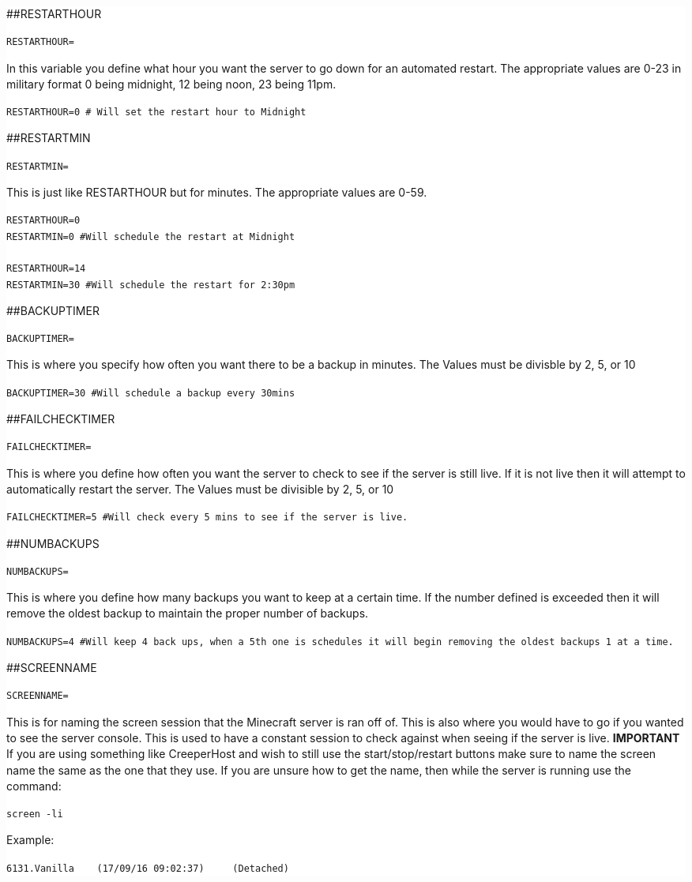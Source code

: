 ##RESTARTHOUR
```
RESTARTHOUR=
```
In this variable you define what hour you want the server to go down for an automated restart. The appropriate values are 0-23 in military format 0 being midnight, 12 being noon, 23 being 11pm.
```
RESTARTHOUR=0 # Will set the restart hour to Midnight
```

##RESTARTMIN
```
RESTARTMIN=
```
This is just like RESTARTHOUR but for minutes. The appropriate values are 0-59. 
```
RESTARTHOUR=0
RESTARTMIN=0 #Will schedule the restart at Midnight 

RESTARTHOUR=14
RESTARTMIN=30 #Will schedule the restart for 2:30pm
```

##BACKUPTIMER
```
BACKUPTIMER=
```
This is where you specify how often you want there to be a backup in minutes. The Values must be divisble by 2, 5, or 10
```
BACKUPTIMER=30 #Will schedule a backup every 30mins
```

##FAILCHECKTIMER
```
FAILCHECKTIMER=
```
This is where you define how often you want the server to check to see if the server is still live. If it is not live then it will attempt to automatically restart the server. The Values must be divisible by 2, 5, or 10
```
FAILCHECKTIMER=5 #Will check every 5 mins to see if the server is live.
```

##NUMBACKUPS
```
NUMBACKUPS=
```
This is where you define how many backups you want to keep at a certain time. If the number defined is exceeded then it will remove the oldest backup to maintain the proper number of backups.
```
NUMBACKUPS=4 #Will keep 4 back ups, when a 5th one is schedules it will begin removing the oldest backups 1 at a time.
```

##SCREENNAME
```
SCREENNAME=
```
This is for naming the screen session that the Minecraft server is ran off of. This is also where you would have to go if you wanted to see the server console. This is used to have a constant session to check against when seeing if the server is live. **IMPORTANT** If you are using something like CreeperHost and wish to still use the start/stop/restart buttons make sure to name the screen name the same as the one that they use. If you are unsure how to get the name, then while the server is running use the command:
```
screen -li
```
Example:
```
6131.Vanilla    (17/09/16 09:02:37)     (Detached)
```